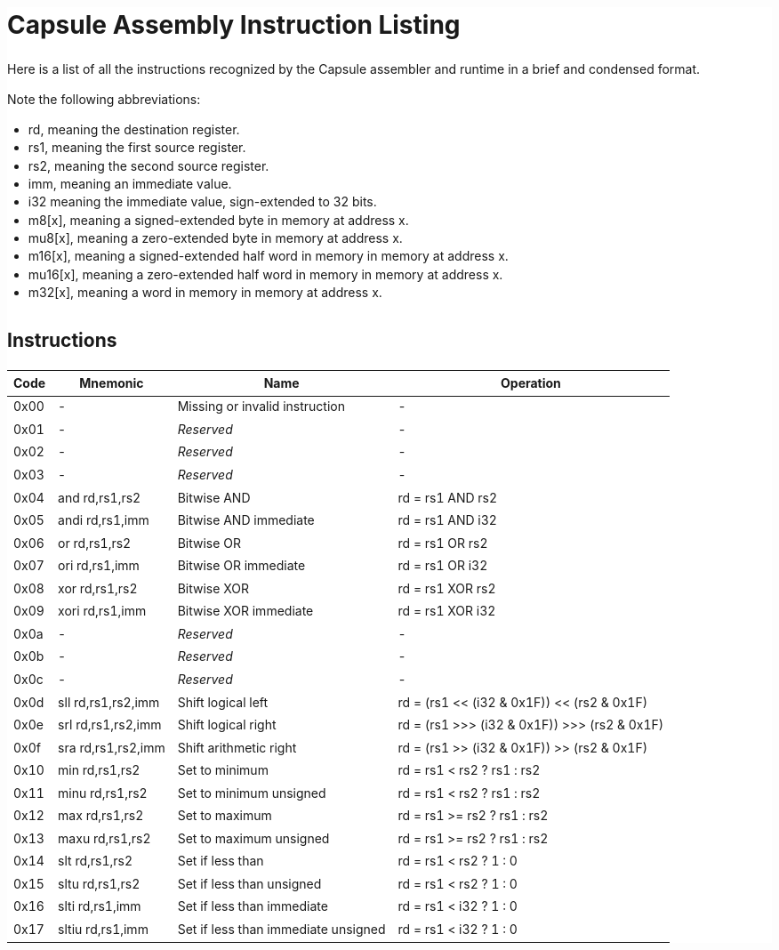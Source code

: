 # Capsule Assembly Instruction Listing

Here is a list of all the instructions recognized by the Capsule assembler
and runtime in a brief and condensed format.

Note the following abbreviations:

- rd, meaning the destination register.
- rs1, meaning the first source register.
- rs2, meaning the second source register.
- imm, meaning an immediate value.
- i32 meaning the immediate value, sign-extended to 32 bits.
- m8[x], meaning a signed-extended byte in memory at address x.
- mu8[x], meaning a zero-extended byte in memory at address x.
- m16[x], meaning a signed-extended half word in memory in memory at address x.
- mu16[x], meaning a zero-extended half word in memory in memory at address x.
- m32[x], meaning a word in memory in memory at address x.

## Instructions

| Code | Mnemonic               | Name                                      | Operation |
| ---- | ---------------------- | ----------------------------------------- | --------- |
| 0x00 | \-                     | Missing or invalid instruction            | \- |
| 0x01 | \-                     | _Reserved_                                | \- |
| 0x02 | \-                     | _Reserved_                                | \- |
| 0x03 | \-                     | _Reserved_                                | \- |
| 0x04 | and rd,rs1,rs2         | Bitwise AND                               | rd = rs1 AND rs2 |
| 0x05 | andi rd,rs1,imm        | Bitwise AND immediate                     | rd = rs1 AND i32 |
| 0x06 | or rd,rs1,rs2          | Bitwise OR                                | rd = rs1 OR rs2 |
| 0x07 | ori rd,rs1,imm         | Bitwise OR immediate                      | rd = rs1 OR i32 |
| 0x08 | xor rd,rs1,rs2         | Bitwise XOR                               | rd = rs1 XOR rs2 |
| 0x09 | xori rd,rs1,imm        | Bitwise XOR immediate                     | rd = rs1 XOR i32 |
| 0x0a | \-                     | _Reserved_                                | \- |
| 0x0b | \-                     | _Reserved_                                | \- |
| 0x0c | \-                     | _Reserved_                                | \- |
| 0x0d | sll rd,rs1,rs2,imm     | Shift logical left                        | rd = (rs1 << (i32 & 0x1F)) << (rs2 & 0x1F) |
| 0x0e | srl rd,rs1,rs2,imm     | Shift logical right                       | rd = (rs1 >>> (i32 & 0x1F)) >>> (rs2 & 0x1F) |
| 0x0f | sra rd,rs1,rs2,imm     | Shift arithmetic right                    | rd = (rs1 >> (i32 & 0x1F)) >> (rs2 & 0x1F) |
| 0x10 | min rd,rs1,rs2         | Set to minimum                            | rd = rs1 < rs2 ? rs1 : rs2 |
| 0x11 | minu rd,rs1,rs2        | Set to minimum unsigned                   | rd = rs1 < rs2 ? rs1 : rs2 |
| 0x12 | max rd,rs1,rs2         | Set to maximum                            | rd = rs1 >= rs2 ? rs1 : rs2 |
| 0x13 | maxu rd,rs1,rs2        | Set to maximum unsigned                   | rd = rs1 >= rs2 ? rs1 : rs2 |
| 0x14 | slt rd,rs1,rs2         | Set if less than                          | rd = rs1 < rs2 ? 1 : 0 |
| 0x15 | sltu rd,rs1,rs2        | Set if less than unsigned                 | rd = rs1 < rs2 ? 1 : 0 |
| 0x16 | slti rd,rs1,imm        | Set if less than immediate                | rd = rs1 < i32 ? 1 : 0 |
| 0x17 | sltiu rd,rs1,imm       | Set if less than immediate unsigned       | rd = rs1 < i32 ? 1 : 0 |